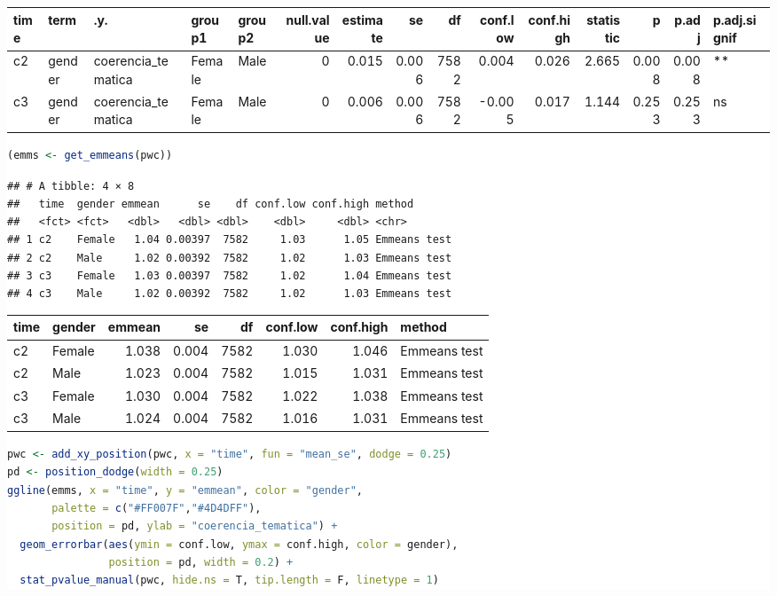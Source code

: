 | time | term   | .y.                | group1 | group2 | null.value | estimate |    se |   df | conf.low | conf.high | statistic |     p | p.adj | p.adj.signif |
|:-----|:-------|:-------------------|:-------|:-------|-----------:|---------:|------:|-----:|---------:|----------:|----------:|------:|------:|:-------------|
| c2   | gender | coerencia_tematica | Female | Male   |          0 |    0.015 | 0.006 | 7582 |    0.004 |     0.026 |     2.665 | 0.008 | 0.008 | \*\*         |
| c3   | gender | coerencia_tematica | Female | Male   |          0 |    0.006 | 0.006 | 7582 |   -0.005 |     0.017 |     1.144 | 0.253 | 0.253 | ns           |

``` r
(emms <- get_emmeans(pwc))
```

    ## # A tibble: 4 × 8
    ##   time  gender emmean      se    df conf.low conf.high method      
    ##   <fct> <fct>   <dbl>   <dbl> <dbl>    <dbl>     <dbl> <chr>       
    ## 1 c2    Female   1.04 0.00397  7582     1.03      1.05 Emmeans test
    ## 2 c2    Male     1.02 0.00392  7582     1.02      1.03 Emmeans test
    ## 3 c3    Female   1.03 0.00397  7582     1.02      1.04 Emmeans test
    ## 4 c3    Male     1.02 0.00392  7582     1.02      1.03 Emmeans test

| time | gender | emmean |    se |   df | conf.low | conf.high | method       |
|:-----|:-------|-------:|------:|-----:|---------:|----------:|:-------------|
| c2   | Female |  1.038 | 0.004 | 7582 |    1.030 |     1.046 | Emmeans test |
| c2   | Male   |  1.023 | 0.004 | 7582 |    1.015 |     1.031 | Emmeans test |
| c3   | Female |  1.030 | 0.004 | 7582 |    1.022 |     1.038 | Emmeans test |
| c3   | Male   |  1.024 | 0.004 | 7582 |    1.016 |     1.031 | Emmeans test |

``` r
pwc <- add_xy_position(pwc, x = "time", fun = "mean_se", dodge = 0.25)
pd <- position_dodge(width = 0.25)
ggline(emms, x = "time", y = "emmean", color = "gender",
       palette = c("#FF007F","#4D4DFF"),
       position = pd, ylab = "coerencia_tematica") +
  geom_errorbar(aes(ymin = conf.low, ymax = conf.high, color = gender),
                position = pd, width = 0.2) +
  stat_pvalue_manual(pwc, hide.ns = T, tip.length = F, linetype = 1)
```
